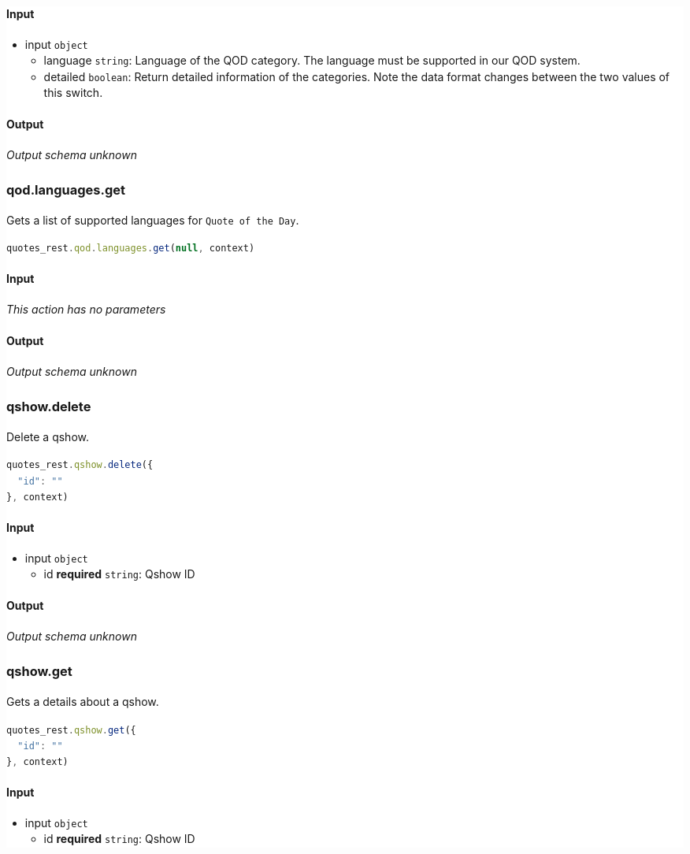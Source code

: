 #### Input
* input `object`
  * language `string`: Language of the QOD category. The language must be supported in our QOD system.
  * detailed `boolean`: Return detailed information of the categories. Note the data format changes between the two values of this switch.

#### Output
*Output schema unknown*

### qod.languages.get
Gets a list of supported languages for `Quote of the Day`. 



```js
quotes_rest.qod.languages.get(null, context)
```

#### Input
*This action has no parameters*

#### Output
*Output schema unknown*

### qshow.delete
Delete a qshow.



```js
quotes_rest.qshow.delete({
  "id": ""
}, context)
```

#### Input
* input `object`
  * id **required** `string`: Qshow ID

#### Output
*Output schema unknown*

### qshow.get
Gets a details about a qshow.



```js
quotes_rest.qshow.get({
  "id": ""
}, context)
```

#### Input
* input `object`
  * id **required** `string`: Qshow ID
